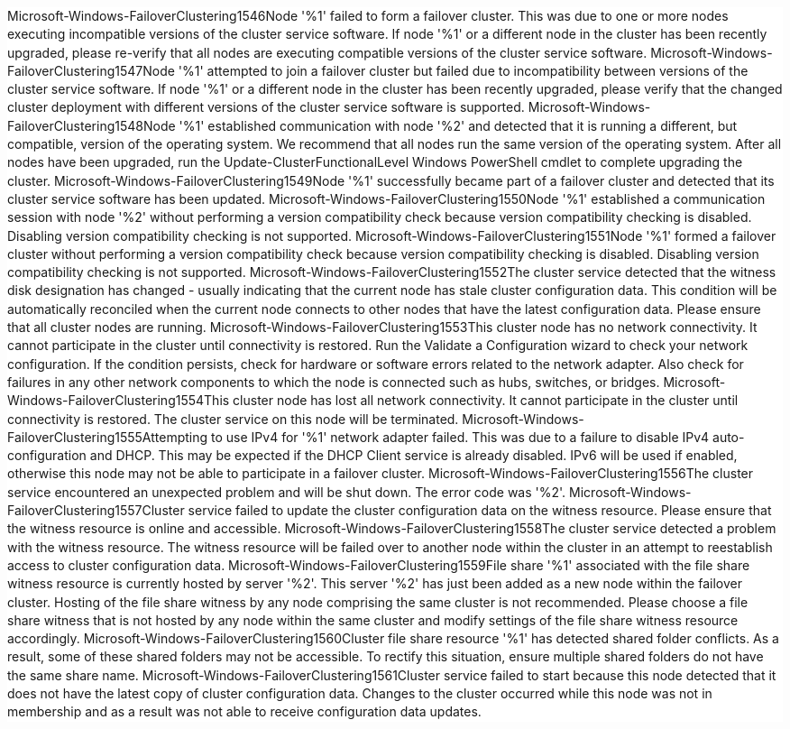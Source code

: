 <tr><td>Microsoft-Windows-FailoverClustering</td><td>1546</td><td>Node &#39;%1&#39; failed to form a failover cluster. This was due to one or more nodes executing incompatible versions of the cluster service software. If node &#39;%1&#39; or a different node in the cluster has been recently upgraded, please re-verify that all nodes are executing compatible versions of the cluster service software.</td></tr>
<tr><td>Microsoft-Windows-FailoverClustering</td><td>1547</td><td>Node &#39;%1&#39; attempted to join a failover cluster but failed due to incompatibility between versions of the cluster service software. If node &#39;%1&#39; or a different node in the cluster has been recently upgraded, please verify that the changed cluster deployment with different versions of the cluster service software is supported.</td></tr>
<tr><td>Microsoft-Windows-FailoverClustering</td><td>1548</td><td>Node &#39;%1&#39; established communication with node &#39;%2&#39; and detected that it is running a different, but compatible, version of the operating system. We recommend that all nodes run the same version of the operating system. After all nodes have been upgraded, run the Update-ClusterFunctionalLevel Windows PowerShell cmdlet to complete upgrading the cluster.</td></tr>
<tr><td>Microsoft-Windows-FailoverClustering</td><td>1549</td><td>Node &#39;%1&#39; successfully became part of a failover cluster and detected that its cluster service software has been updated.</td></tr>
<tr><td>Microsoft-Windows-FailoverClustering</td><td>1550</td><td>Node &#39;%1&#39; established a communication session with node &#39;%2&#39; without performing a version compatibility check because version compatibility checking is disabled. Disabling version compatibility checking is not supported.</td></tr>
<tr><td>Microsoft-Windows-FailoverClustering</td><td>1551</td><td>Node &#39;%1&#39; formed a failover cluster without performing a version compatibility check because version compatibility checking is disabled. Disabling version compatibility checking is not supported.</td></tr>
<tr><td>Microsoft-Windows-FailoverClustering</td><td>1552</td><td>The cluster service detected that the witness disk designation has changed - usually indicating that the current node has stale cluster configuration data. This condition will be automatically reconciled when the current node connects to other nodes that have the latest configuration data. Please ensure that all cluster nodes are running.</td></tr>
<tr><td>Microsoft-Windows-FailoverClustering</td><td>1553</td><td>This cluster node has no network connectivity. It cannot participate in the cluster until connectivity is restored.  Run the Validate a Configuration wizard to check your network configuration. If the condition persists, check for hardware or software errors related to the network adapter. Also check for failures in any other network components to which the node is connected such as hubs, switches, or bridges.</td></tr>
<tr><td>Microsoft-Windows-FailoverClustering</td><td>1554</td><td>This cluster node has lost all network connectivity. It cannot participate in the cluster until connectivity is restored. The cluster service on this node will be terminated.</td></tr>
<tr><td>Microsoft-Windows-FailoverClustering</td><td>1555</td><td>Attempting to use IPv4 for &#39;%1&#39; network adapter failed. This was due to a failure to disable IPv4 auto-configuration and DHCP. This may be expected if the DHCP Client service is already disabled.  IPv6 will be used if enabled, otherwise this node may not be able to participate in a failover cluster.</td></tr>
<tr><td>Microsoft-Windows-FailoverClustering</td><td>1556</td><td>The cluster service encountered an unexpected problem and will be shut down. The error code was &#39;%2&#39;.</td></tr>
<tr><td>Microsoft-Windows-FailoverClustering</td><td>1557</td><td>Cluster service failed to update the cluster configuration data on the witness resource. Please ensure that the witness resource is online and accessible.</td></tr>
<tr><td>Microsoft-Windows-FailoverClustering</td><td>1558</td><td>The cluster service detected a problem with the witness resource. The witness resource will be failed over to another node within the cluster in an attempt to reestablish access to cluster configuration data.</td></tr>
<tr><td>Microsoft-Windows-FailoverClustering</td><td>1559</td><td>File share &#39;%1&#39; associated with the file share witness resource is currently hosted by server &#39;%2&#39;. This server &#39;%2&#39; has just been added as a new node within the failover cluster. Hosting of the file share witness by any node comprising the same cluster is not recommended. Please choose a file share witness that is not hosted by any node within the same cluster and modify settings of the file share witness resource accordingly.</td></tr>
<tr><td>Microsoft-Windows-FailoverClustering</td><td>1560</td><td>Cluster file share resource &#39;%1&#39; has detected shared folder conflicts. As a result, some of these shared folders may not be accessible. To rectify this situation, ensure multiple shared folders do not have the same share name.</td></tr>
<tr><td>Microsoft-Windows-FailoverClustering</td><td>1561</td><td>Cluster service failed to start because this node detected that it does not have the latest copy of cluster configuration data. Changes to the cluster occurred while this node was not in membership and as a result was not able to receive configuration data updates.